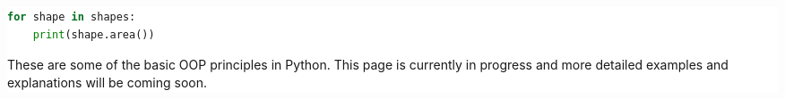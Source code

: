 ```python
for shape in shapes:
    print(shape.area())

```

These are some of the basic OOP principles in Python. This page is currently in progress and more
detailed examples and explanations will be coming soon.
